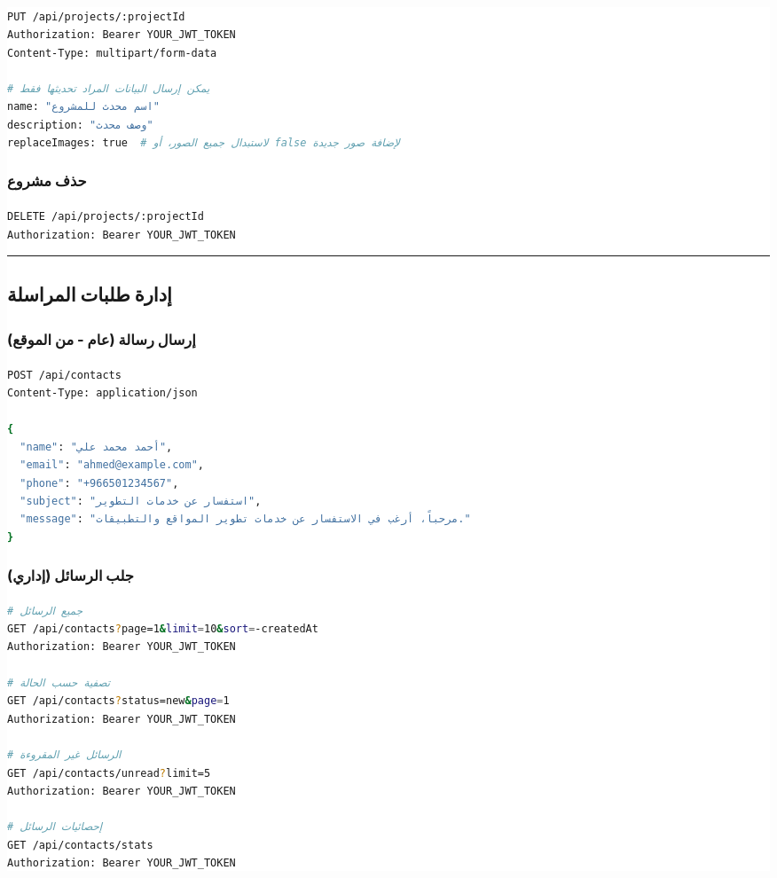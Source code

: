 ```bash
PUT /api/projects/:projectId
Authorization: Bearer YOUR_JWT_TOKEN
Content-Type: multipart/form-data

# يمكن إرسال البيانات المراد تحديثها فقط
name: "اسم محدث للمشروع"
description: "وصف محدث"
replaceImages: true  # لاستبدال جميع الصور، أو false لإضافة صور جديدة
```

### حذف مشروع

```bash
DELETE /api/projects/:projectId
Authorization: Bearer YOUR_JWT_TOKEN
```

---

## إدارة طلبات المراسلة

### إرسال رسالة (عام - من الموقع)

```bash
POST /api/contacts
Content-Type: application/json

{
  "name": "أحمد محمد علي",
  "email": "ahmed@example.com",
  "phone": "+966501234567",
  "subject": "استفسار عن خدمات التطوير",
  "message": "مرحباً، أرغب في الاستفسار عن خدمات تطوير المواقع والتطبيقات."
}
```

### جلب الرسائل (إداري)

```bash
# جميع الرسائل
GET /api/contacts?page=1&limit=10&sort=-createdAt
Authorization: Bearer YOUR_JWT_TOKEN

# تصفية حسب الحالة
GET /api/contacts?status=new&page=1
Authorization: Bearer YOUR_JWT_TOKEN

# الرسائل غير المقروءة
GET /api/contacts/unread?limit=5
Authorization: Bearer YOUR_JWT_TOKEN

# إحصائيات الرسائل
GET /api/contacts/stats
Authorization: Bearer YOUR_JWT_TOKEN
```

